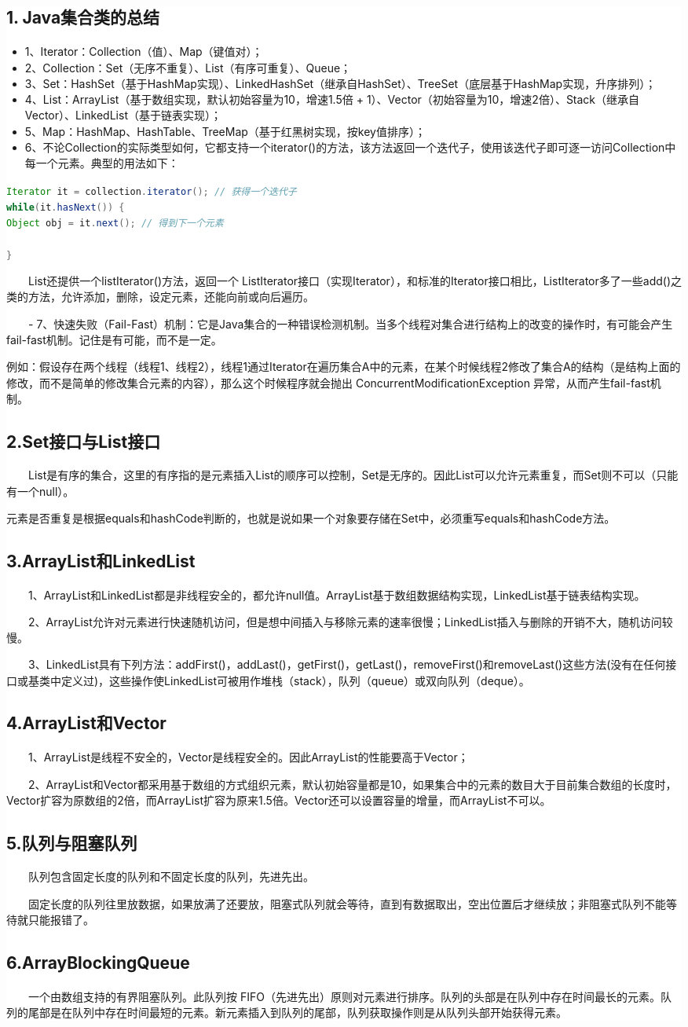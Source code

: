 ## 1. Java集合类的总结

- 1、Iterator：Collection（值）、Map（键值对）；
- 2、Collection：Set（无序不重复）、List（有序可重复）、Queue；
- 3、Set：HashSet（基于HashMap实现）、LinkedHashSet（继承自HashSet）、TreeSet（底层基于HashMap实现，升序排列）；
- 4、List：ArrayList（基于数组实现，默认初始容量为10，增速1.5倍 + 1）、Vector（初始容量为10，增速2倍）、Stack（继承自Vector）、LinkedList（基于链表实现）；
- 5、Map：HashMap、HashTable、TreeMap（基于红黑树实现，按key值排序）；
- 6、不论Collection的实际类型如何，它都支持一个iterator()的方法，该方法返回一个迭代子，使用该迭代子即可逐一访问Collection中每一个元素。典型的用法如下：


```java
Iterator it = collection.iterator(); // 获得一个迭代子
while(it.hasNext()) {
Object obj = it.next(); // 得到下一个元素

}
```
  List还提供一个listIterator()方法，返回一个 ListIterator接口（实现Iterator），和标准的Iterator接口相比，ListIterator多了一些add()之类的方法，允许添加，删除，设定元素，还能向前或向后遍历。
  
  - 7、快速失败（Fail-Fast）机制：它是Java集合的一种错误检测机制。当多个线程对集合进行结构上的改变的操作时，有可能会产生fail-fast机制。记住是有可能，而不是一定。
  
  例如：假设存在两个线程（线程1、线程2），线程1通过Iterator在遍历集合A中的元素，在某个时候线程2修改了集合A的结构（是结构上面的修改，而不是简单的修改集合元素的内容），那么这个时候程序就会抛出 ConcurrentModificationException 异常，从而产生fail-fast机制。


## 2.Set接口与List接口
  List是有序的集合，这里的有序指的是元素插入List的顺序可以控制，Set是无序的。因此List可以允许元素重复，而Set则不可以（只能有一个null）。
  
  元素是否重复是根据equals和hashCode判断的，也就是说如果一个对象要存储在Set中，必须重写equals和hashCode方法。

## 3.ArrayList和LinkedList
  1、ArrayList和LinkedList都是非线程安全的，都允许null值。ArrayList基于数组数据结构实现，LinkedList基于链表结构实现。
  
  2、ArrayList允许对元素进行快速随机访问，但是想中间插入与移除元素的速率很慢；LinkedList插入与删除的开销不大，随机访问较慢。
  
  3、LinkedList具有下列方法：addFirst()，addLast()，getFirst()，getLast()，removeFirst()和removeLast()这些方法(没有在任何接口或基类中定义过)，这些操作使LinkedList可被用作堆栈（stack），队列（queue）或双向队列（deque）。

## 4.ArrayList和Vector
  1、ArrayList是线程不安全的，Vector是线程安全的。因此ArrayList的性能要高于Vector；
  
  2、ArrayList和Vector都采用基于数组的方式组织元素，默认初始容量都是10，如果集合中的元素的数目大于目前集合数组的长度时，Vector扩容为原数组的2倍，而ArrayList扩容为原来1.5倍。Vector还可以设置容量的增量，而ArrayList不可以。

## 5.队列与阻塞队列
  队列包含固定长度的队列和不固定长度的队列，先进先出。
  
  固定长度的队列往里放数据，如果放满了还要放，阻塞式队列就会等待，直到有数据取出，空出位置后才继续放；非阻塞式队列不能等待就只能报错了。

## 6.ArrayBlockingQueue
  一个由数组支持的有界阻塞队列。此队列按 FIFO（先进先出）原则对元素进行排序。队列的头部是在队列中存在时间最长的元素。队列的尾部是在队列中存在时间最短的元素。新元素插入到队列的尾部，队列获取操作则是从队列头部开始获得元素。
  